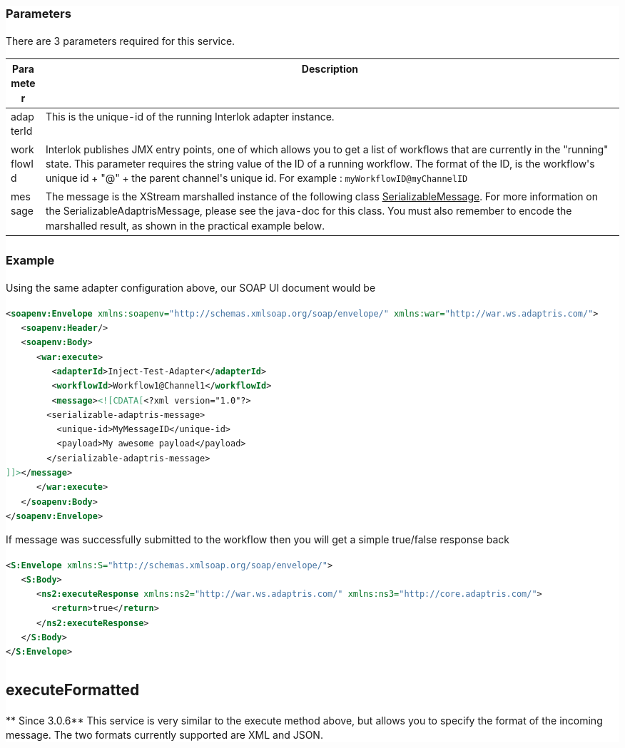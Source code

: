 ### Parameters ###

There are 3 parameters required for this service.

| Parameter | Description |
|----|----|
| adapterId| This is the unique-id of the running Interlok adapter instance.|
| workflowId | Interlok publishes JMX entry points, one of which allows you to get a list of workflows that are currently in the "running" state.  This parameter requires the string value of the ID of a running workflow. The format of the ID, is the workflow's unique id + "@" + the parent channel's unique id. For example : `myWorkflowID@myChannelID`|
| message | The message is the XStream marshalled instance of the following class [SerializableMessage][]. For more information on the SerializableAdaptrisMessage, please see the java-doc for this class. You must also remember to encode the marshalled result, as shown in the practical example below.|


### Example ###

Using the same adapter configuration above, our SOAP UI document would be

```xml
<soapenv:Envelope xmlns:soapenv="http://schemas.xmlsoap.org/soap/envelope/" xmlns:war="http://war.ws.adaptris.com/">
   <soapenv:Header/>
   <soapenv:Body>
      <war:execute>
         <adapterId>Inject-Test-Adapter</adapterId>
         <workflowId>Workflow1@Channel1</workflowId>
         <message><![CDATA[<?xml version="1.0"?>
        <serializable-adaptris-message>
          <unique-id>MyMessageID</unique-id>
          <payload>My awesome payload</payload>
        </serializable-adaptris-message>
]]></message>
      </war:execute>
   </soapenv:Body>
</soapenv:Envelope>
```

If message was successfully submitted to the workflow then you will get a simple true/false response back

```xml
<S:Envelope xmlns:S="http://schemas.xmlsoap.org/soap/envelope/">
   <S:Body>
      <ns2:executeResponse xmlns:ns2="http://war.ws.adaptris.com/" xmlns:ns3="http://core.adaptris.com/">
         <return>true</return>
      </ns2:executeResponse>
   </S:Body>
</S:Envelope>
```

## executeFormatted ##

** Since 3.0.6**
This service is very similar to the execute method above, but allows you to specify the format of the incoming message.  The two formats currently supported are XML and JSON.


[SerializableMessage]: https://nexus.adaptris.net/nexus/content/sites/javadocs/com/adaptris/interlok-core/3.8-SNAPSHOT/com/adaptris/core/SerializableAdaptrisMessage.html